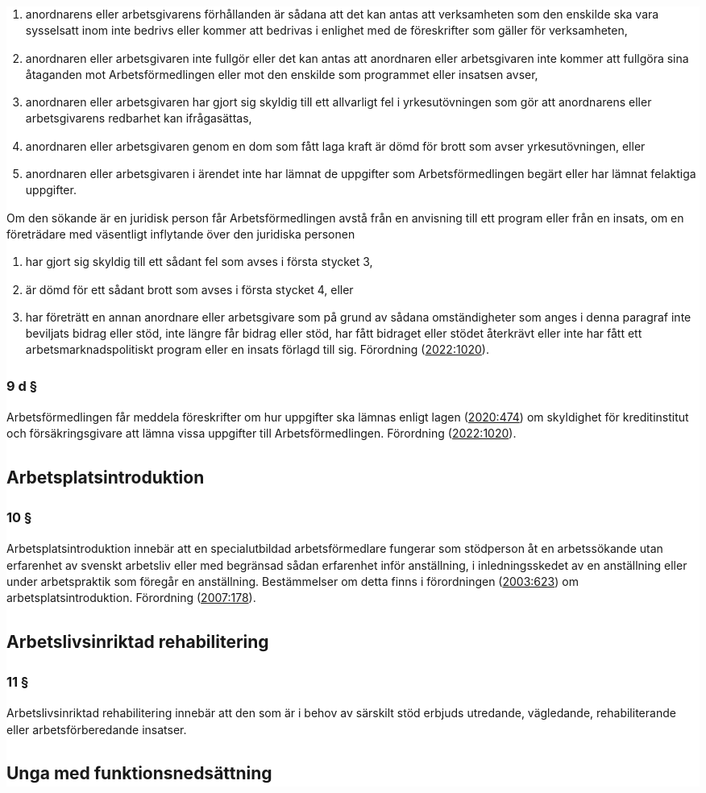 1. anordnarens eller arbetsgivarens förhållanden är sådana att det kan antas att verksamheten som den enskilde ska vara sysselsatt inom inte bedrivs eller kommer att bedrivas i enlighet med de föreskrifter som gäller för verksamheten,

2. anordnaren eller arbetsgivaren inte fullgör eller det kan antas att anordnaren eller arbetsgivaren inte kommer att fullgöra sina åtaganden mot Arbetsförmedlingen eller mot den enskilde som programmet eller insatsen avser,

3. anordnaren eller arbetsgivaren har gjort sig skyldig till ett allvarligt fel i yrkesutövningen som gör att anordnarens eller arbetsgivarens redbarhet kan ifrågasättas,

4. anordnaren eller arbetsgivaren genom en dom som fått laga kraft är dömd för brott som avser yrkesutövningen, eller

5. anordnaren eller arbetsgivaren i ärendet inte har lämnat de uppgifter som Arbetsförmedlingen begärt eller har lämnat felaktiga uppgifter.

Om den sökande är en juridisk person får Arbetsförmedlingen avstå från en anvisning till ett program eller från en insats, om en företrädare med väsentligt inflytande över den juridiska personen

1. har gjort sig skyldig till ett sådant fel som avses i första stycket 3,

2. är dömd för ett sådant brott som avses i första stycket 4, eller

3. har företrätt en annan anordnare eller arbetsgivare som på grund av sådana omständigheter som anges i denna paragraf inte beviljats bidrag eller stöd, inte längre får bidrag eller stöd, har fått bidraget eller stödet återkrävt eller inte har fått ett arbetsmarknadspolitiskt program eller en insats förlagd till sig. Förordning ([2022:1020](https://selex.se/eli/sfs/2022/1020)).

### 9 d §

Arbetsförmedlingen får meddela föreskrifter om hur uppgifter ska lämnas enligt lagen ([2020:474](https://selex.se/eli/sfs/2020/474)) om skyldighet för kreditinstitut och försäkringsgivare att lämna vissa uppgifter till Arbetsförmedlingen. Förordning ([2022:1020](https://selex.se/eli/sfs/2022/1020)).

## Arbetsplatsintroduktion

### 10 §

Arbetsplatsintroduktion innebär att en specialutbildad arbetsförmedlare fungerar som stödperson åt en arbetssökande utan erfarenhet av svenskt arbetsliv eller med begränsad sådan erfarenhet inför anställning, i inledningsskedet av en anställning eller under arbetspraktik som föregår en anställning. Bestämmelser om detta finns i förordningen ([2003:623](https://selex.se/eli/sfs/2003/623)) om arbetsplatsintroduktion. Förordning ([2007:178](https://selex.se/eli/sfs/2007/178)).

## Arbetslivsinriktad rehabilitering

### 11 §

Arbetslivsinriktad rehabilitering innebär att den som är i behov av särskilt stöd erbjuds utredande, vägledande, rehabiliterande eller arbetsförberedande insatser.

## Unga med funktionsnedsättning
